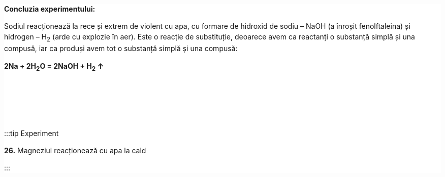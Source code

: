 

**Concluzia experimentului:**

Sodiul reacționează la rece și extrem de violent cu apa, cu formare de hidroxid de sodiu – NaOH (a înroșit fenolftaleina) și hidrogen – H<sub>2</sub> (arde cu explozie în aer). Este o reacție de substituție, deoarece avem ca reactanți o substanță simplă și una compusă, iar ca produși avem tot o substanță simplă și una compusă:

**2Na + 2H<sub>2</sub>O = 2NaOH + H<sub>2</sub> ↑**


<br></br>
<br></br>



:::tip Experiment

**26.** Magneziul reacționează cu apa la cald

:::

<Video src="https://www.youtube.com/embed/24LTD6O71W0" />


**Materiale necesare:** eprubetă, apă, pulbere de magneziu, fenolftaleină, clește de lemn, chibrit, spirtieră, spatulă.  

:::warning


Atenție când lucrezi cu surse de foc !
  
:::



**Descrierea experimentului:** 

- Pune în eprubetă puțină  apă și adaugă câteva picături de fenolftaleină. 
- Cu spatula , pune puțină pulbere de magneziu în apă. 
- Cu un clește de lemn ține eprubeta în flacăra spirtierei, rotind-o continuu.
- Vino cu un băț de chibrit aprins deasupra eprubetei. Ce observi ?



:::note Observaţie

Magneziul reacționează la cald cu apa, înroșind fenolftaleina și gazul rezultat arde în aer.  


:::



**Concluzia experimentului:**

Magneziul  reacționează la cald cu apa, cu formare de hidroxid de magneziu – Mg(OH)<sub>2</sub>  (a înroșit fenolftaleina) și hidrogen – H<sub>2</sub> (arde cu flacără în aer). Este o reacție de substituție, deoarece avem ca reactanți o substanță simplă și una compusă, iar ca produși avem tot o substanță simplă și una compusă:

**Mg + 2H<sub>2</sub>O = Mg(OH)<sub>2</sub>  + H<sub>2</sub> ↑**


<br></br>
<br></br>
